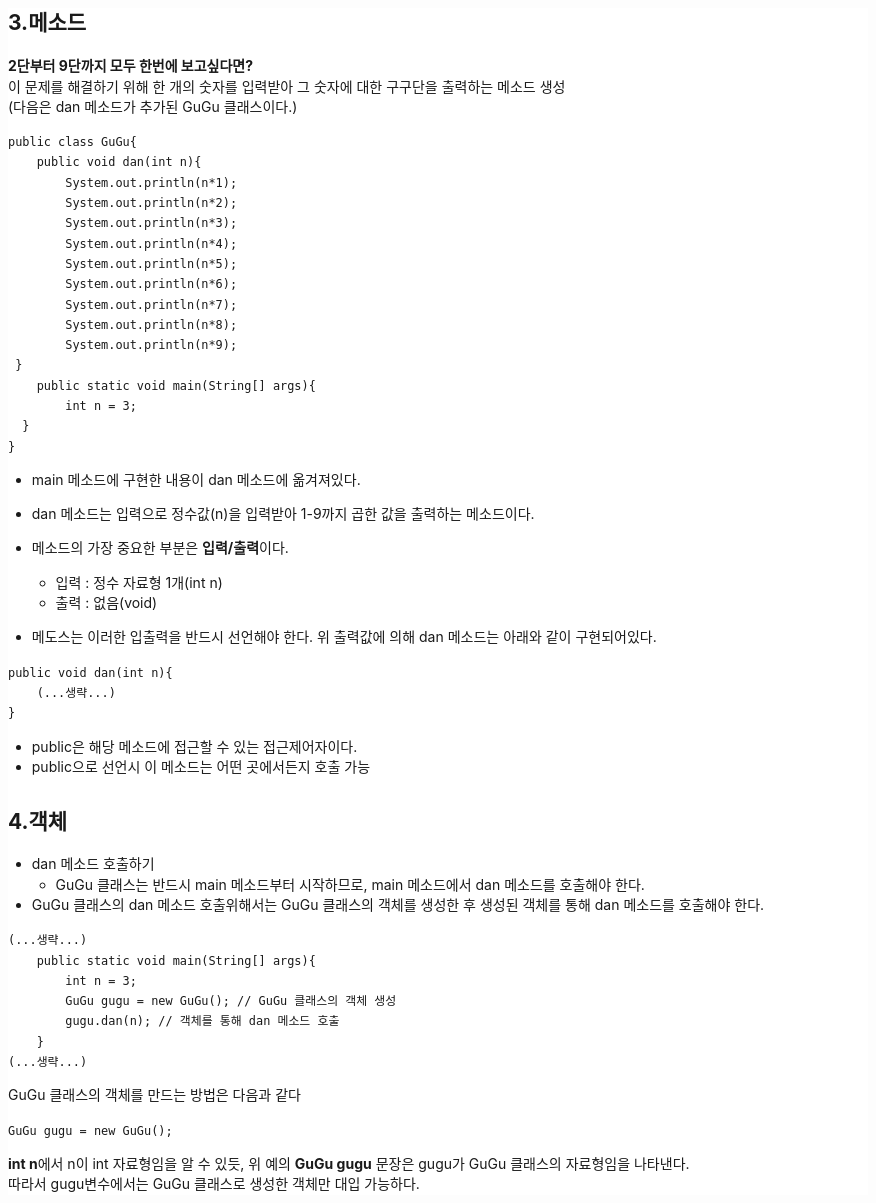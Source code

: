 

3.메소드
---
**2단부터 9단까지 모두 한번에 보고싶다면?**  
 이 문제를 해결하기 위해 한 개의 숫자를 입력받아 그 숫자에 대한 구구단을 출력하는 메소드 생성  
(다음은 dan 메소드가 추가된 GuGu 클래스이다.)

```
public class GuGu{
    public void dan(int n){
        System.out.println(n*1);
        System.out.println(n*2);
        System.out.println(n*3);
        System.out.println(n*4);
        System.out.println(n*5);
        System.out.println(n*6);
        System.out.println(n*7);
        System.out.println(n*8);
        System.out.println(n*9);
 }
    public static void main(String[] args){
        int n = 3;
  }
}  
```
 - main 메소드에 구현한 내용이 dan 메소드에 옮겨져있다.
 - dan 메소드는 입력으로 정수값(n)을 입력받아 1-9까지 곱한 값을 출력하는 메소드이다.
 - 메소드의 가장 중요한 부분은 **입력/출력**이다.
   - 입력 : 정수 자료형 1개(int n)
   - 출력 : 없음(void)

 - 메도스는 이러한 입출력을 반드시 선언해야 한다. 위 출력값에 의해 dan 메소드는 아래와 같이 구현되어있다.
```
public void dan(int n){
    (...생략...)
}    
```
 - public은 해당 메소드에 접근할 수 있는 접근제어자이다.
 - public으로 선언시 이 메소드는 어떤 곳에서든지 호출 가능 

4.객체
---
 - dan 메소드 호출하기
   - GuGu 클래스는 반드시 main 메소드부터 시작하므로, main 메소드에서 dan 메소드를 호출해야 한다.
 - GuGu 클래스의 dan 메소드 호출위해서는 GuGu 클래스의 객체를 생성한 후 생성된 객체를 통해 dan 메소드를 호출해야 한다.
```
(...생략...)
    public static void main(String[] args){
        int n = 3;
        GuGu gugu = new GuGu(); // GuGu 클래스의 객체 생성
        gugu.dan(n); // 객체를 통해 dan 메소드 호출
    }
(...생략...)   
```
GuGu 클래스의 객체를 만드는 방법은 다음과 같다
```
GuGu gugu = new GuGu();
```
**int n**에서 n이 int 자료형임을 알 수 있듯, 위 예의 **GuGu gugu** 문장은 gugu가 GuGu 클래스의 자료형임을 나타낸다.   
따라서 gugu변수에서는 GuGu 클래스로 생성한 객체만 대입 가능하다.
